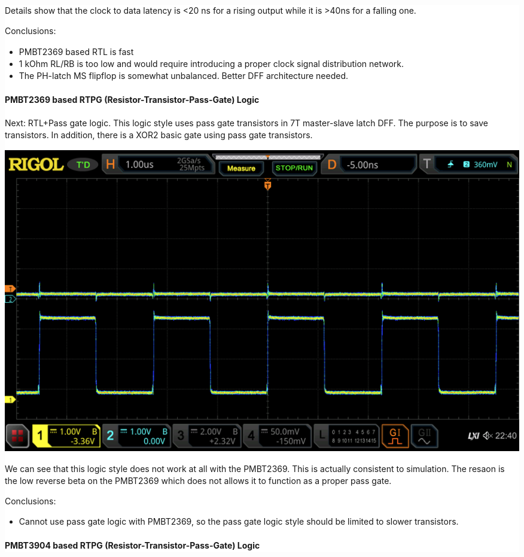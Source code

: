 Details show that the clock to data latency is <20 ns for a rising output while it is >40ns for a falling one. 

Conclusions:

- PMBT2369 based RTL is fast
- 1 kOhm RL/RB is too low and would require introducing a proper clock signal distribution network.
- The PH-latch MS flipflop is somewhat unbalanced. Better DFF architecture needed.

#### PMBT2369 based RTPG (Resistor-Transistor-Pass-Gate) Logic

Next: RTL+Pass gate logic. This logic style uses pass gate transistors in 7T master-slave latch DFF. The purpose is to save transistors. In addition, there is a XOR2 basic gate using pass gate transistors.

![](3019491641135029889.png)

We can see that this logic style does not work at all with the PMBT2369. This is actually consistent to simulation. The resaon is the low reverse beta on the PMBT2369 which does not allows it to function as a proper pass gate.

Conclusions:

- Cannot use pass gate logic with PMBT2369, so the pass gate logic style should be limited to slower transistors.

#### PMBT3904 based RTPG (Resistor-Transistor-Pass-Gate) Logic
